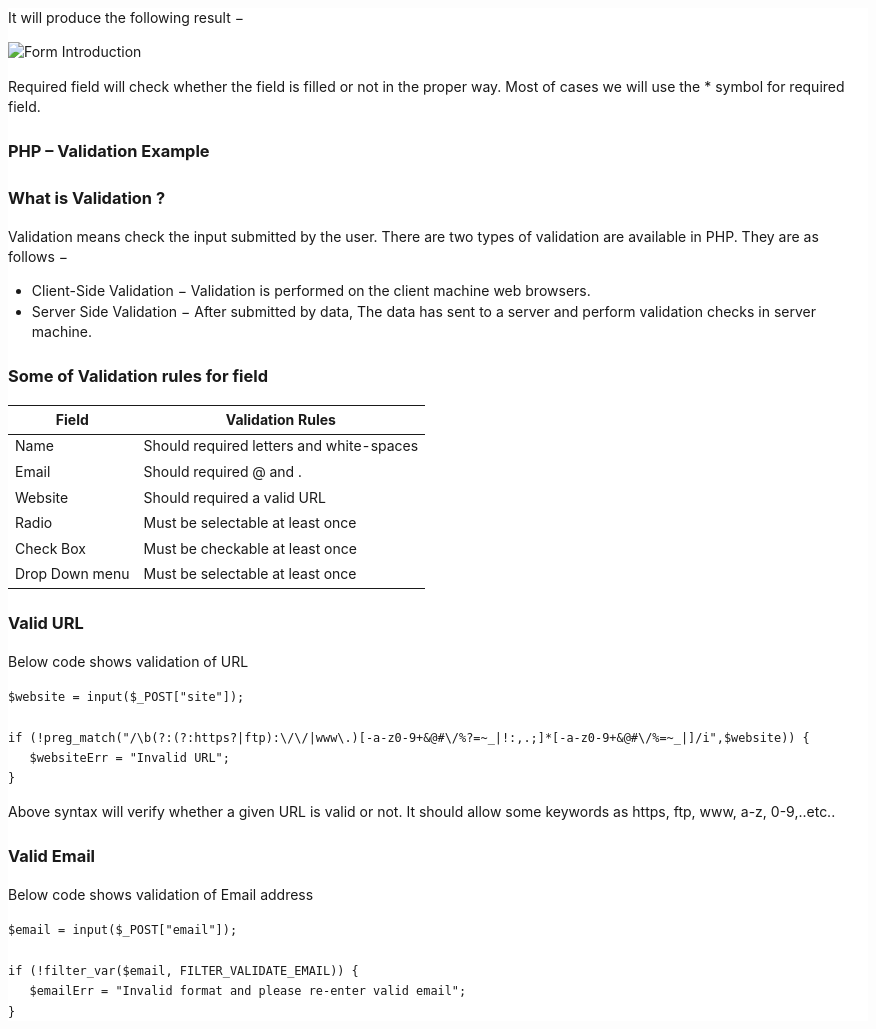 It will produce the following result −

![Form Introduction](https://www.tutorialspoint.com/php/images/form\_introduction.jpg)

Required field will check whether the field is filled or not in the proper way. Most of cases we will use the \* symbol for required field.

### PHP – Validation Example

### What is Validation ?

Validation means check the input submitted by the user. There are two types of validation are available in PHP. They are as follows −

* Client-Side Validation − Validation is performed on the client machine web browsers.
* Server Side Validation − After submitted by data, The data has sent to a server and perform validation checks in server machine.

### Some of Validation rules for field

| Field          | Validation Rules                         |
| -------------- | ---------------------------------------- |
| Name           | Should required letters and white-spaces |
| Email          | Should required @ and .                  |
| Website        | Should required a valid URL              |
| Radio          | Must be selectable at least once         |
| Check Box      | Must be checkable at least once          |
| Drop Down menu | Must be selectable at least once         |

### Valid URL

Below code shows validation of URL

```
$website = input($_POST["site"]);

if (!preg_match("/\b(?:(?:https?|ftp):\/\/|www\.)[-a-z0-9+&@#\/%?=~_|!:,.;]*[-a-z0-9+&@#\/%=~_|]/i",$website)) {
   $websiteErr = "Invalid URL"; 
}
```

Above syntax will verify whether a given URL is valid or not. It should allow some keywords as https, ftp, www, a-z, 0-9,..etc..

### Valid Email

Below code shows validation of Email address

```
$email = input($_POST["email"]);

if (!filter_var($email, FILTER_VALIDATE_EMAIL)) {
   $emailErr = "Invalid format and please re-enter valid email"; 
}
```
